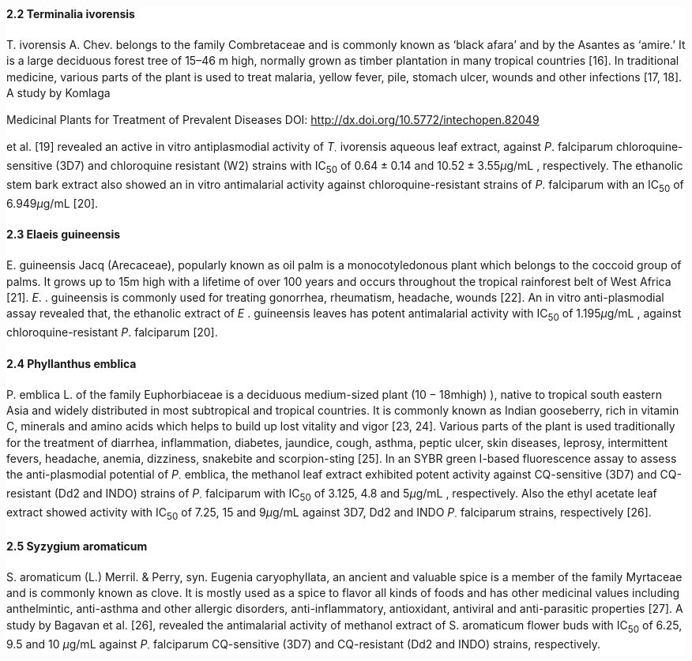 #### 2.2 Terminalia ivorensis

T. ivorensis A. Chev. belongs to the family Combretaceae and is commonly known as ‘black afara’ and by the Asantes as ‘amire.’ It is a large deciduous forest tree of 15–46 m high, normally grown as timber plantation in many tropical countries [16]. In traditional medicine, various parts of the plant is used to treat malaria, yellow fever, pile, stomach ulcer, wounds and other infections [17, 18]. A study by Komlaga

Medicinal Plants for Treatment of Prevalent Diseases DOI: http://dx.doi.org/10.5772/intechopen.82049

et al. [19] revealed an active in vitro antiplasmodial activity of $T _ { \cdot }$ ivorensis aqueous leaf extract, against $P .$ falciparum chloroquine-sensitive (3D7) and chloroquine resistant (W2) strains with $\mathrm { I C } _ { 5 0 }$ of $0 . 6 4 \pm 0 . 1 4$ and $1 0 . 5 2 \pm 3 . 5 5 \mu \mathrm { g / m L }$ , respectively. The ethanolic stem bark extract also showed an in vitro antimalarial activity against chloroquine-resistant strains of $P .$ falciparum with an $\mathrm { I C } _ { 5 0 }$ of $6 . 9 4 9 \mu \mathrm { g / m L }$ [20].

#### 2.3 Elaeis guineensis

E. guineensis Jacq (Arecaceae), popularly known as oil palm is a monocotyledonous plant which belongs to the coccoid group of palms. It grows up to $1 5 \mathrm { m }$ high with a lifetime of over 100 years and occurs throughout the tropical rainforest belt of West Africa [21]. $E .$ . guineensis is commonly used for treating gonorrhea, rheumatism, headache, wounds [22]. An in vitro anti-plasmodial assay revealed that, the ethanolic extract of $E$ . guineensis leaves has potent antimalarial activity with $\mathrm { I C } _ { 5 0 }$ of $1 . 1 9 5 \mu \mathrm { g / m L }$ , against chloroquine-resistant $P .$ falciparum [20].

#### 2.4 Phyllanthus emblica

P. emblica L. of the family Euphorbiaceae is a deciduous medium-sized plant $( 1 0 { - } 1 8 \mathrm { m h i g h } )$ ), native to tropical south eastern Asia and widely distributed in most subtropical and tropical countries. It is commonly known as Indian gooseberry, rich in vitamin C, minerals and amino acids which helps to build up lost vitality and vigor [23, 24]. Various parts of the plant is used traditionally for the treatment of diarrhea, inflammation, diabetes, jaundice, cough, asthma, peptic ulcer, skin diseases, leprosy, intermittent fevers, headache, anemia, dizziness, snakebite and scorpion-sting [25]. In an SYBR green I-based fluorescence assay to assess the anti-plasmodial potential of $P _ { \cdot }$ emblica, the methanol leaf extract exhibited potent activity against CQ-sensitive (3D7) and CQ-resistant (Dd2 and INDO) strains of $P _ { \cdot }$ falciparum with $\mathrm { I C } _ { 5 0 }$ of 3.125, 4.8 and $5 \mu \mathrm { g } / \mathrm { m L }$ , respectively. Also the ethyl acetate leaf extract showed activity with $\mathrm { I C } _ { 5 0 }$ of 7.25, 15 and ${ 9 \mu \mathrm { g } / \mathrm { m L } }$ against 3D7, Dd2 and INDO $P _ { \cdot }$ falciparum strains, respectively [26].

#### 2.5 Syzygium aromaticum

S. aromaticum (L.) Merril. & Perry, syn. Eugenia caryophyllata, an ancient and valuable spice is a member of the family Myrtaceae and is commonly known as clove. It is mostly used as a spice to flavor all kinds of foods and has other medicinal values including anthelmintic, anti-asthma and other allergic disorders, anti-inflammatory, antioxidant, antiviral and anti-parasitic properties [27]. A study by Bagavan et al. [26], revealed the antimalarial activity of methanol extract of S. aromaticum flower buds with $\mathrm { I C } _ { 5 0 }$ of 6.25, 9.5 and $1 0 ~ \mu \mathrm { g / m L }$ against $P _ { \cdot }$ falciparum CQ-sensitive (3D7) and CQ-resistant (Dd2 and INDO) strains, respectively.
